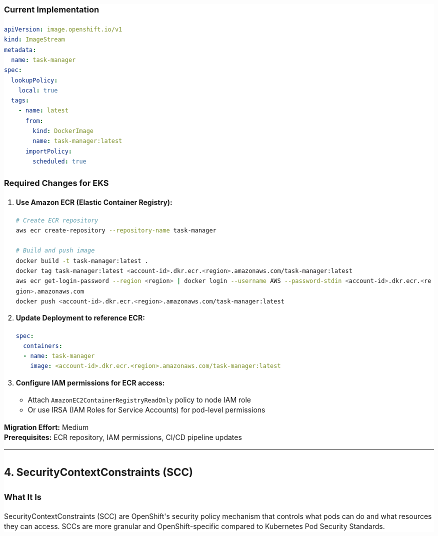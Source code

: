 ### Current Implementation
```yaml
apiVersion: image.openshift.io/v1
kind: ImageStream
metadata:
  name: task-manager
spec:
  lookupPolicy:
    local: true
  tags:
    - name: latest
      from:
        kind: DockerImage
        name: task-manager:latest
      importPolicy:
        scheduled: true
```

### Required Changes for EKS
1. **Use Amazon ECR (Elastic Container Registry):**
   ```bash
   # Create ECR repository
   aws ecr create-repository --repository-name task-manager
   
   # Build and push image
   docker build -t task-manager:latest .
   docker tag task-manager:latest <account-id>.dkr.ecr.<region>.amazonaws.com/task-manager:latest
   aws ecr get-login-password --region <region> | docker login --username AWS --password-stdin <account-id>.dkr.ecr.<region>.amazonaws.com
   docker push <account-id>.dkr.ecr.<region>.amazonaws.com/task-manager:latest
   ```

2. **Update Deployment to reference ECR:**
   ```yaml
   spec:
     containers:
     - name: task-manager
       image: <account-id>.dkr.ecr.<region>.amazonaws.com/task-manager:latest
   ```

3. **Configure IAM permissions for ECR access:**
   - Attach `AmazonEC2ContainerRegistryReadOnly` policy to node IAM role
   - Or use IRSA (IAM Roles for Service Accounts) for pod-level permissions

**Migration Effort:** Medium  
**Prerequisites:** ECR repository, IAM permissions, CI/CD pipeline updates

---

## 4. SecurityContextConstraints (SCC)

### What It Is
SecurityContextConstraints (SCC) are OpenShift's security policy mechanism that controls what pods can do and what resources they can access. SCCs are more granular and OpenShift-specific compared to Kubernetes Pod Security Standards.
